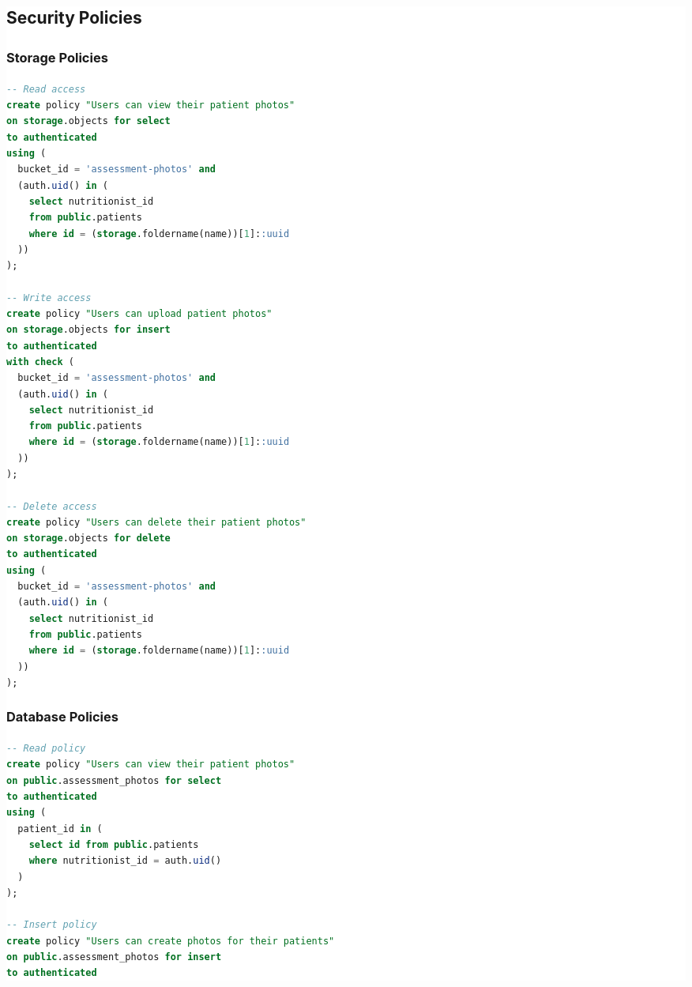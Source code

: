 ## Security Policies

### Storage Policies

```sql
-- Read access
create policy "Users can view their patient photos"
on storage.objects for select
to authenticated
using (
  bucket_id = 'assessment-photos' and
  (auth.uid() in (
    select nutritionist_id
    from public.patients
    where id = (storage.foldername(name))[1]::uuid
  ))
);

-- Write access
create policy "Users can upload patient photos"
on storage.objects for insert
to authenticated
with check (
  bucket_id = 'assessment-photos' and
  (auth.uid() in (
    select nutritionist_id
    from public.patients
    where id = (storage.foldername(name))[1]::uuid
  ))
);

-- Delete access
create policy "Users can delete their patient photos"
on storage.objects for delete
to authenticated
using (
  bucket_id = 'assessment-photos' and
  (auth.uid() in (
    select nutritionist_id
    from public.patients
    where id = (storage.foldername(name))[1]::uuid
  ))
);
```

### Database Policies

```sql
-- Read policy
create policy "Users can view their patient photos"
on public.assessment_photos for select
to authenticated
using (
  patient_id in (
    select id from public.patients
    where nutritionist_id = auth.uid()
  )
);

-- Insert policy
create policy "Users can create photos for their patients"
on public.assessment_photos for insert
to authenticated
```